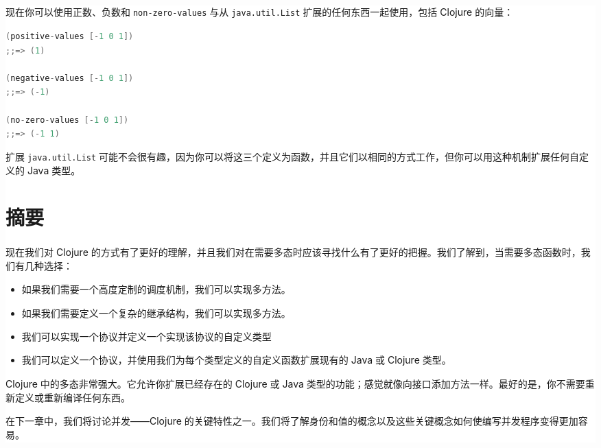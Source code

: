 现在你可以使用正数、负数和 `non-zero-values` 与从 `java.util.List` 扩展的任何东西一起使用，包括 Clojure 的向量：

```java
(positive-values [-1 0 1])
;;=> (1)

(negative-values [-1 0 1])
;;=> (-1)

(no-zero-values [-1 0 1])
;;=> (-1 1)
```

扩展 `java.util.List` 可能不会很有趣，因为你可以将这三个定义为函数，并且它们以相同的方式工作，但你可以用这种机制扩展任何自定义的 Java 类型。

# 摘要

现在我们对 Clojure 的方式有了更好的理解，并且我们对在需要多态时应该寻找什么有了更好的把握。我们了解到，当需要多态函数时，我们有几种选择：

+   如果我们需要一个高度定制的调度机制，我们可以实现多方法。

+   如果我们需要定义一个复杂的继承结构，我们可以实现多方法。

+   我们可以实现一个协议并定义一个实现该协议的自定义类型

+   我们可以定义一个协议，并使用我们为每个类型定义的自定义函数扩展现有的 Java 或 Clojure 类型。

Clojure 中的多态非常强大。它允许你扩展已经存在的 Clojure 或 Java 类型的功能；感觉就像向接口添加方法一样。最好的是，你不需要重新定义或重新编译任何东西。

在下一章中，我们将讨论并发——Clojure 的关键特性之一。我们将了解身份和值的概念以及这些关键概念如何使编写并发程序变得更加容易。
